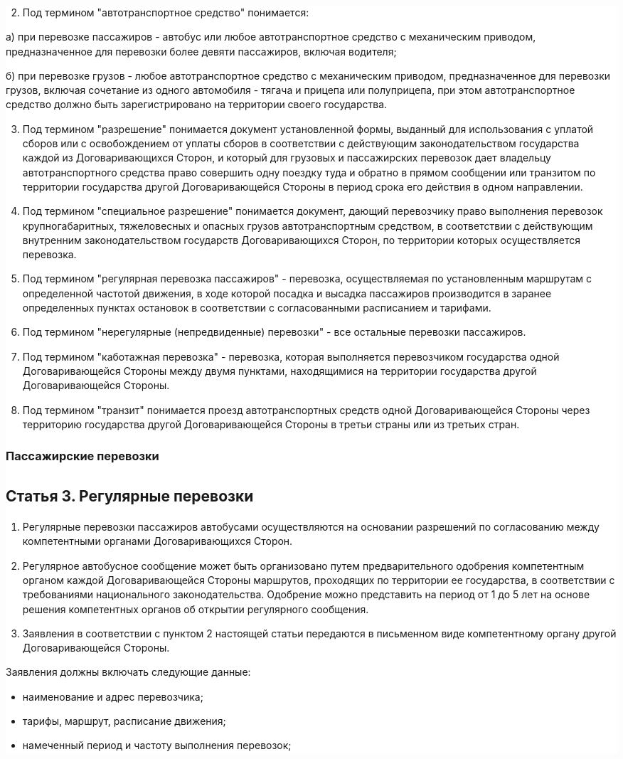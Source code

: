 2. Под термином "автотранспортное средство" понимается:

а) при перевозке пассажиров - автобус или любое автотранспортное средство с механическим приводом, предназначенное для перевозки более девяти пассажиров, включая водителя;

б) при перевозке грузов - любое автотранспортное средство с механическим приводом, предназначенное для перевозки грузов, включая сочетание из одного автомобиля - тягача и прицепа или полуприцепа, при этом автотранспортное средство должно быть зарегистрировано на территории своего государства.

3. Под термином "разрешение" понимается документ установленной формы, выданный для использования с уплатой сборов или с освобождением от уплаты сборов в соответствии с действующим законодательством государства каждой из Договаривающихся Сторон, и который для грузовых и пассажирских перевозок дает владельцу автотранспортного средства право совершить одну поездку туда и обратно в прямом сообщении или транзитом по территории государства другой Договаривающейся Стороны в период срока его действия в одном направлении.

4. Под термином "специальное разрешение" понимается документ, дающий перевозчику право выполнения перевозок крупногабаритных, тяжеловесных и опасных грузов автотранспортным средством, в соответствии с действующим внутренним законодательством государств Договаривающихся Сторон, по территории которых осуществляется перевозка.

5. Под термином "регулярная перевозка пассажиров" - перевозка, осуществляемая по установленным маршрутам с определенной частотой движения, в ходе которой посадка и высадка пассажиров производится в заранее определенных пунктах остановок в соответствии с согласованными расписанием и тарифами.

6. Под термином "нерегулярные (непредвиденные) перевозки" - все остальные перевозки пассажиров.

7. Под термином "каботажная перевозка" - перевозка, которая выполняется перевозчиком государства одной Договаривающейся Стороны между двумя пунктами, находящимися на территории государства другой Договаривающейся Стороны.

8. Под термином "транзит" понимается проезд автотранспортных средств одной Договаривающейся Стороны через территорию государства другой Договаривающейся Стороны в третьи страны или из третьих стран.

### Пассажирские перевозки

## Статья З. Регулярные перевозки

1. Регулярные перевозки пассажиров автобусами осуществляются на основании разрешений по согласованию между компетентными органами Договаривающихся Сторон.

2. Регулярное автобусное сообщение может быть организовано путем предварительного одобрения компетентным органом каждой Договаривающейся Стороны маршрутов, проходящих по территории ее государства, в соответствии с требованиями национального законодательства. Одобрение можно представить на период от 1 до 5 лет на основе решения компетентных органов об открытии регулярного сообщения.

3. Заявления в соответствии с пунктом 2 настоящей статьи передаются в письменном виде компетентному органу другой Договаривающейся Стороны.

Заявления должны включать следующие данные:

- наименование и адрес перевозчика;

- тарифы, маршрут, расписание движения;

- намеченный период и частоту выполнения перевозок;
